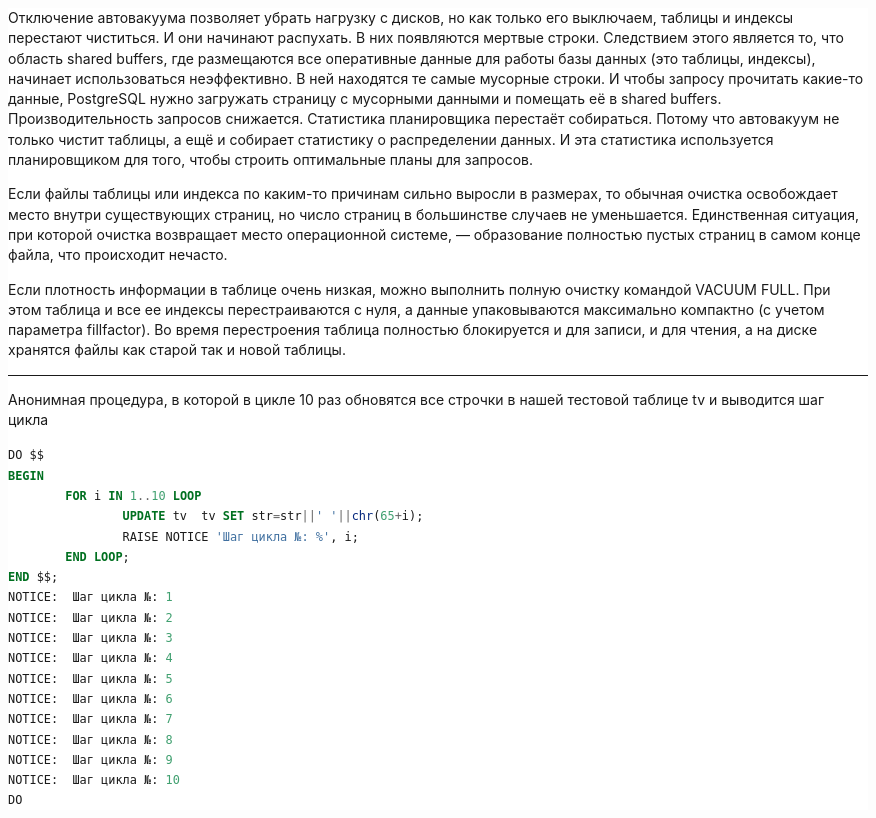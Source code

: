 Отключение автовакуума позволяет убрать нагрузку с дисков, но как только его выключаем, таблицы и индексы перестают чиститься. И они начинают распухать. В них появляются мертвые строки. Следствием этого является то, что область shared buffers, где размещаются все оперативные данные для работы базы данных (это таблицы, индексы), начинает использоваться неэффективно. В ней находятся те самые мусорные строки. И чтобы запросу прочитать какие-то данные, PostgreSQL нужно загружать страницу с мусорными данными и помещать её в shared buffers. Производительность запросов снижается. Статистика планировщика перестаёт собираться. Потому что автовакуум не только чистит таблицы, а ещё и собирает статистику о распределении данных. И эта статистика используется планировщиком для того, чтобы строить оптимальные планы для запросов.

Если файлы таблицы или индекса по каким-то причинам сильно выросли в размерах, то обычная очистка освобождает место внутри существующих страниц, но число страниц в большинстве случаев не уменьшается. Единственная ситуация, при которой очистка возвращает место операционной системе, — образование полностью пустых страниц в самом конце файла, что происходит нечасто.

Если плотность информации в таблице очень низкая, можно выполнить полную очистку командой VACUUM FULL. При этом таблица и все ее индексы перестраиваются с нуля, а данные упаковываются максимально компактно (с учетом параметра fillfactor). Во время перестроения таблица полностью блокируется и для записи, и для чтения, а на диске хранятся файлы как старой так и новой таблицы. 

*****
Анонимная процедура, в которой в цикле 10 раз обновятся все строчки в нашей тестовой таблице tv и выводится шаг цикла

```sql
DO $$
BEGIN
        FOR i IN 1..10 LOOP
                UPDATE tv  tv SET str=str||' '||chr(65+i);
                RAISE NOTICE 'Шаг цикла №: %', i;
        END LOOP;
END $$;
NOTICE:  Шаг цикла №: 1
NOTICE:  Шаг цикла №: 2
NOTICE:  Шаг цикла №: 3
NOTICE:  Шаг цикла №: 4
NOTICE:  Шаг цикла №: 5
NOTICE:  Шаг цикла №: 6
NOTICE:  Шаг цикла №: 7
NOTICE:  Шаг цикла №: 8
NOTICE:  Шаг цикла №: 9
NOTICE:  Шаг цикла №: 10
DO
```
